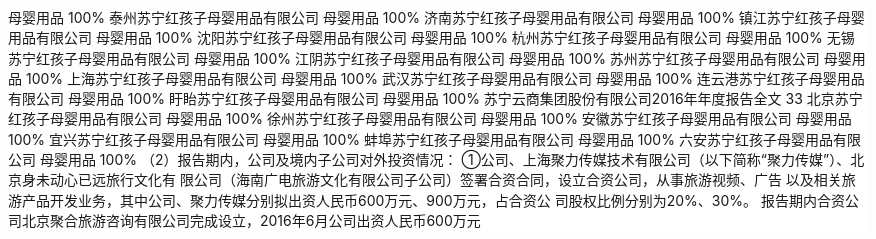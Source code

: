 母婴用品
100%
泰州苏宁红孩子母婴用品有限公司
母婴用品
100%
济南苏宁红孩子母婴用品有限公司
母婴用品
100%
镇江苏宁红孩子母婴用品有限公司
母婴用品
100%
沈阳苏宁红孩子母婴用品有限公司
母婴用品
100%
杭州苏宁红孩子母婴用品有限公司
母婴用品
100%
无锡苏宁红孩子母婴用品有限公司
母婴用品
100%
江阴苏宁红孩子母婴用品有限公司
母婴用品
100%
苏州苏宁红孩子母婴用品有限公司
母婴用品
100%
上海苏宁红孩子母婴用品有限公司
母婴用品
100%
武汉苏宁红孩子母婴用品有限公司
母婴用品
100%
连云港苏宁红孩子母婴用品有限公司
母婴用品
100%
盱眙苏宁红孩子母婴用品有限公司
母婴用品
100%
苏宁云商集团股份有限公司2016年年度报告全文
33
北京苏宁红孩子母婴用品有限公司
母婴用品
100%
徐州苏宁红孩子母婴用品有限公司
母婴用品
100%
安徽苏宁红孩子母婴用品有限公司
母婴用品
100%
宜兴苏宁红孩子母婴用品有限公司
母婴用品
100%
蚌埠苏宁红孩子母婴用品有限公司
母婴用品
100%
六安苏宁红孩子母婴用品有限公司
母婴用品
100%
（2）报告期内，公司及境内子公司对外投资情况：
①公司、上海聚力传媒技术有限公司（以下简称“聚力传媒”）、北京身未动心已远旅行文化有
限公司（海南广电旅游文化有限公司子公司）签署合资合同，设立合资公司，从事旅游视频、广告
以及相关旅游产品开发业务，其中公司、聚力传媒分别拟出资人民币600万元、900万元，占合资公
司股权比例分别为20%、30%。
报告期内合资公司北京聚合旅游咨询有限公司完成设立，2016年6月公司出资人民币600万元